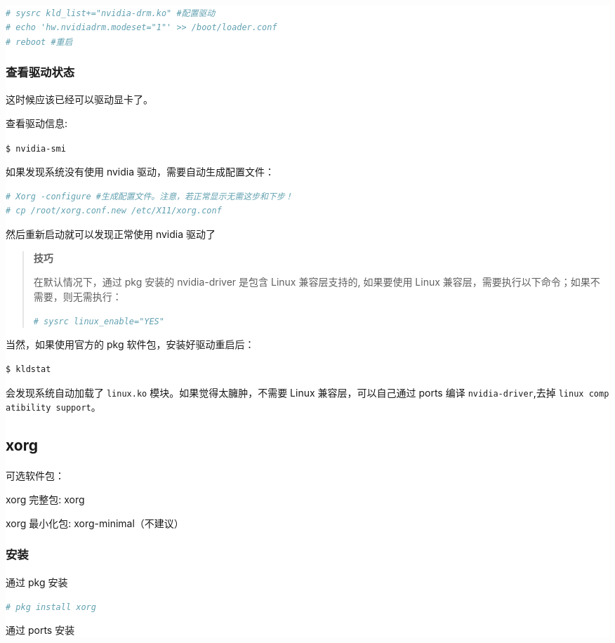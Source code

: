 ```sh
# sysrc kld_list+="nvidia-drm.ko" #配置驱动
# echo 'hw.nvidiadrm.modeset="1"' >> /boot/loader.conf
# reboot #重启
```


### 查看驱动状态

这时候应该已经可以驱动显卡了。

查看驱动信息:

```sh
$ nvidia-smi
```

如果发现系统没有使用 nvidia 驱动，需要自动生成配置文件：

```sh
# Xorg -configure #生成配置文件。注意，若正常显示无需这步和下步！
# cp /root/xorg.conf.new /etc/X11/xorg.conf
```

然后重新启动就可以发现正常使用 nvidia 驱动了

>**技巧**
>
>在默认情况下，通过 pkg 安装的 nvidia-driver 是包含 Linux 兼容层支持的, 如果要使用 Linux 兼容层，需要执行以下命令；如果不需要，则无需执行：
>
>```sh
># sysrc linux_enable="YES"
>```

当然，如果使用官方的 pkg 软件包，安装好驱动重启后：

```sh
$ kldstat
```

会发现系统自动加载了 `linux.ko` 模块。如果觉得太臃肿，不需要 Linux 兼容层，可以自己通过 ports 编译 `nvidia-driver`,去掉 `linux compatibility support`。

## xorg

可选软件包：

xorg 完整包: xorg

xorg 最小化包: xorg-minimal（不建议）

### 安装

通过 pkg 安装

```sh
# pkg install xorg
```

通过 ports 安装
